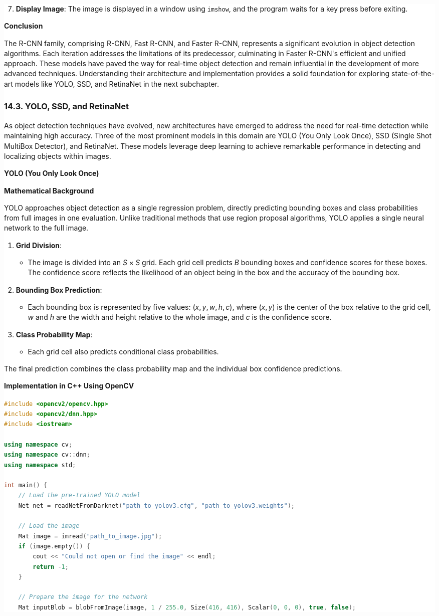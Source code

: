 7. **Display Image**: The image is displayed in a window using `imshow`, and the program waits for a key press before exiting.

**Conclusion**

The R-CNN family, comprising R-CNN, Fast R-CNN, and Faster R-CNN, represents a significant evolution in object detection algorithms. Each iteration addresses the limitations of its predecessor, culminating in Faster R-CNN's efficient and unified approach. These models have paved the way for real-time object detection and remain influential in the development of more advanced techniques. Understanding their architecture and implementation provides a solid foundation for exploring state-of-the-art models like YOLO, SSD, and RetinaNet in the next subchapter.

### 14.3. YOLO, SSD, and RetinaNet

As object detection techniques have evolved, new architectures have emerged to address the need for real-time detection while maintaining high accuracy. Three of the most prominent models in this domain are YOLO (You Only Look Once), SSD (Single Shot MultiBox Detector), and RetinaNet. These models leverage deep learning to achieve remarkable performance in detecting and localizing objects within images.

**YOLO (You Only Look Once)**

**Mathematical Background**

YOLO approaches object detection as a single regression problem, directly predicting bounding boxes and class probabilities from full images in one evaluation. Unlike traditional methods that use region proposal algorithms, YOLO applies a single neural network to the full image.

1. **Grid Division**:
    - The image is divided into an $S \times S$ grid. Each grid cell predicts $B$ bounding boxes and confidence scores for these boxes. The confidence score reflects the likelihood of an object being in the box and the accuracy of the bounding box.

2. **Bounding Box Prediction**:
    - Each bounding box is represented by five values: $(x, y, w, h, c)$, where $(x, y)$ is the center of the box relative to the grid cell, $w$ and $h$ are the width and height relative to the whole image, and $c$ is the confidence score.

3. **Class Probability Map**:
    - Each grid cell also predicts conditional class probabilities.

The final prediction combines the class probability map and the individual box confidence predictions.

**Implementation in C++ Using OpenCV**

```cpp
#include <opencv2/opencv.hpp>
#include <opencv2/dnn.hpp>
#include <iostream>

using namespace cv;
using namespace cv::dnn;
using namespace std;

int main() {
    // Load the pre-trained YOLO model
    Net net = readNetFromDarknet("path_to_yolov3.cfg", "path_to_yolov3.weights");

    // Load the image
    Mat image = imread("path_to_image.jpg");
    if (image.empty()) {
        cout << "Could not open or find the image" << endl;
        return -1;
    }

    // Prepare the image for the network
    Mat inputBlob = blobFromImage(image, 1 / 255.0, Size(416, 416), Scalar(0, 0, 0), true, false);

```